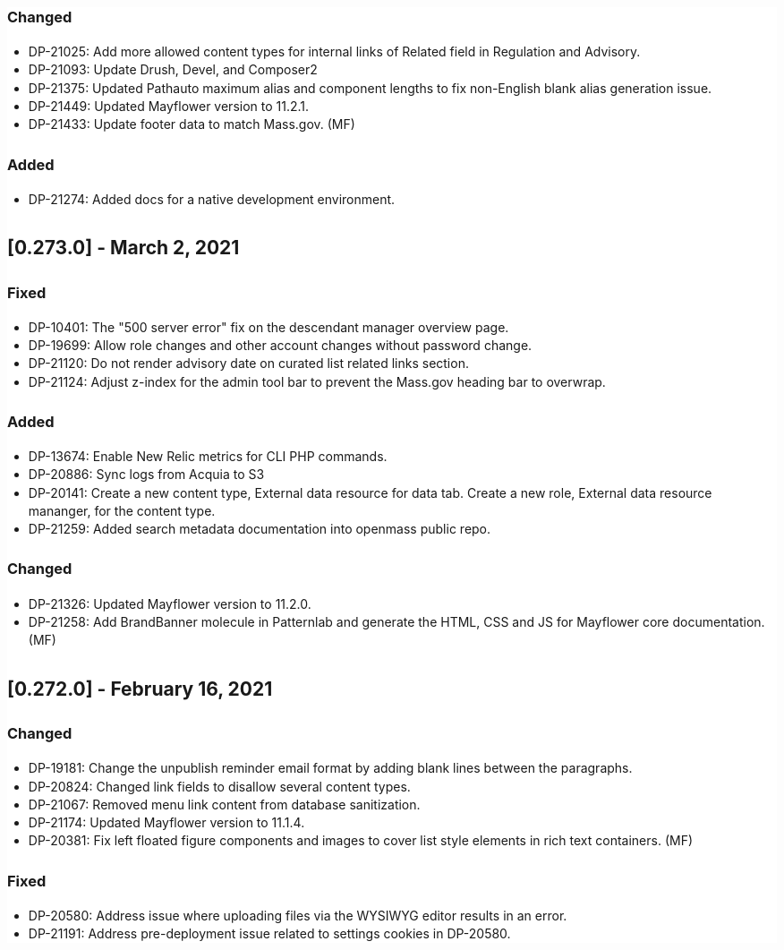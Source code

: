 ### Changed
  - DP-21025: Add more allowed content types for internal links of Related field in Regulation and Advisory.
  - DP-21093: Update Drush, Devel, and Composer2
  - DP-21375: Updated Pathauto maximum alias and component lengths to fix non-English blank alias generation issue.
  - DP-21449: Updated Mayflower version to 11.2.1.
  - DP-21433: Update footer data to match Mass.gov. (MF)

### Added
  - DP-21274: Added docs for a native development environment.



## [0.273.0] - March 2, 2021

### Fixed
  - DP-10401: The "500 server error" fix on the descendant manager overview page.
  - DP-19699: Allow role changes and other account changes without password change.
  - DP-21120: Do not render advisory date on curated list related links section.
  - DP-21124: Adjust z-index for the admin tool bar to prevent the Mass.gov heading bar to overwrap.

### Added
  - DP-13674: Enable New Relic metrics for CLI PHP commands.
  - DP-20886: Sync logs from Acquia to S3
  - DP-20141: Create a new content type, External data resource for data tab. Create a new role, External data resource mananger, for the content type.
  - DP-21259: Added search metadata documentation into openmass public repo.

### Changed
  - DP-21326: Updated Mayflower version to 11.2.0.
  - DP-21258: Add BrandBanner molecule in Patternlab and generate the HTML, CSS and JS for Mayflower core documentation. (MF)



## [0.272.0] - February 16, 2021

### Changed
  - DP-19181: Change the unpublish reminder email format by adding blank lines between the paragraphs.
  - DP-20824: Changed link fields to disallow several content types.
  - DP-21067: Removed menu link content from database sanitization.
  - DP-21174: Updated Mayflower version to 11.1.4.
  - DP-20381: Fix left floated figure components and images to cover list style elements in rich text containers. (MF)

### Fixed
  - DP-20580: Address issue where uploading files via the WYSIWYG editor results in an error.
  - DP-21191: Address pre-deployment issue related to settings cookies in DP-20580.
